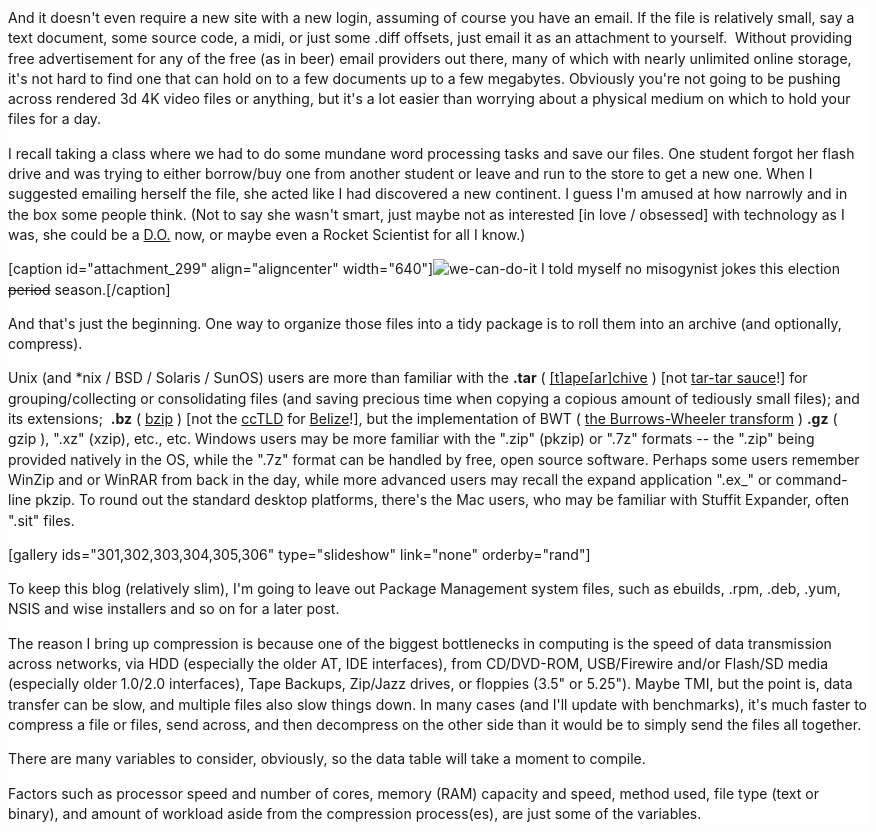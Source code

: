 And it doesn't even require a new site with a new login, assuming of course you have an email. If the file is relatively small, say a text document, some source code, a midi, or just some .diff offsets, just email it as an attachment to yourself.  Without providing free advertisement for any of the free (as in beer) email providers out there, many of which with nearly unlimited online storage, it's not hard to find one that can hold on to a few documents up to a few megabytes. Obviously you're not going to be pushing across rendered 3d 4K video files or anything, but it's a lot easier than worrying about a physical medium on which to hold your files for a day.

I recall taking a class where we had to do some mundane word processing tasks and save our files. One student forgot her flash drive and was trying to either borrow/buy one from another student or leave and run to the store to get a new one. When I suggested emailing herself the file, she acted like I had discovered a new continent. I guess I'm amused at how narrowly and in the box some people think. (Not to say she wasn't smart, just maybe not as interested [in love / obsessed] with technology as I was, she could be a <a href="https://en.wikipedia.org/wiki/Doctor_of_Osteopathic_Medicine" target="_blank">D.O.</a> now, or maybe even a Rocket Scientist for all I know.)

[caption id="attachment_299" align="aligncenter" width="640"]<img class=" size-full wp-image-299 aligncenter" src="https://kb3c.files.wordpress.com/2016/05/we-can-do-it.jpg" alt="we-can-do-it" width="640" height="382" /> I told myself no misogynist jokes this election <del>period</del> season.[/caption]

And that's just the beginning. One way to organize those files into a tidy package is to roll them into an archive (and optionally, compress).

Unix (and *nix / BSD / Solaris / SunOS) users are more than familiar with the <strong>.tar</strong> ( <a href="https://en.wikipedia.org/wiki/Tar_(computing)" target="_blank">[t]ape[ar]chive</a> ) [not <a href="https://en.wikipedia.org/wiki/Tartar_sauce" target="_blank">tar-tar sauce</a>!] for grouping/collecting or consolidating files (and saving precious time when copying a copious amount of tediously small files); and its extensions;  <strong>.bz</strong> ( <a href="https://en.wikipedia.org/wiki/Bzip2" target="_blank">bzip</a> ) [not the <a href="https://en.wikipedia.org/wiki/Country_code_top-level_domain" target="_blank">ccTLD</a> for <a href="https://en.wikipedia.org/wiki/.bz" target="_blank">Belize</a>!], but the implementation of BWT ( <a href="https://en.wikipedia.org/wiki/Burrows%E2%80%93Wheeler_transform" target="_blank">the Burrows-Wheeler transform</a> ) <strong>.gz</strong> ( gzip ), ".xz" (xzip), etc., etc. Windows users may be more familiar with the ".zip" (pkzip) or ".7z" formats -- the ".zip" being provided natively in the OS, while the ".7z" format can be handled by free, open source software. Perhaps some users remember WinZip and or WinRAR from back in the day, while more advanced users may recall the expand application ".ex_" or command-line pkzip. To round out the standard desktop platforms, there's the Mac users, who may be familiar with Stuffit Expander, often ".sit" files.

[gallery ids="301,302,303,304,305,306" type="slideshow" link="none" orderby="rand"]

To keep this blog (relatively slim), I'm going to leave out Package Management system files, such as ebuilds, .rpm, .deb, .yum, NSIS and wise installers and so on for a later post.

The reason I bring up compression is because one of the biggest bottlenecks in computing is the speed of data transmission across networks, via HDD (especially the older AT, IDE interfaces), from CD/DVD-ROM, USB/Firewire and/or Flash/SD media (especially older 1.0/2.0 interfaces), Tape Backups, Zip/Jazz drives, or floppies (3.5" or 5.25"). Maybe TMI, but the point is, data transfer can be slow, and multiple files also slow things down. In many cases (and I'll update with benchmarks), it's much faster to compress a file or files, send across, and then decompress on the other side than it would be to simply send the files all together.

There are many variables to consider, obviously, so the data table will take a moment to compile.

Factors such as processor speed and number of cores, memory (RAM) capacity and speed, method used, file type (text or binary), and amount of workload aside from the compression process(es), are just some of the variables.
